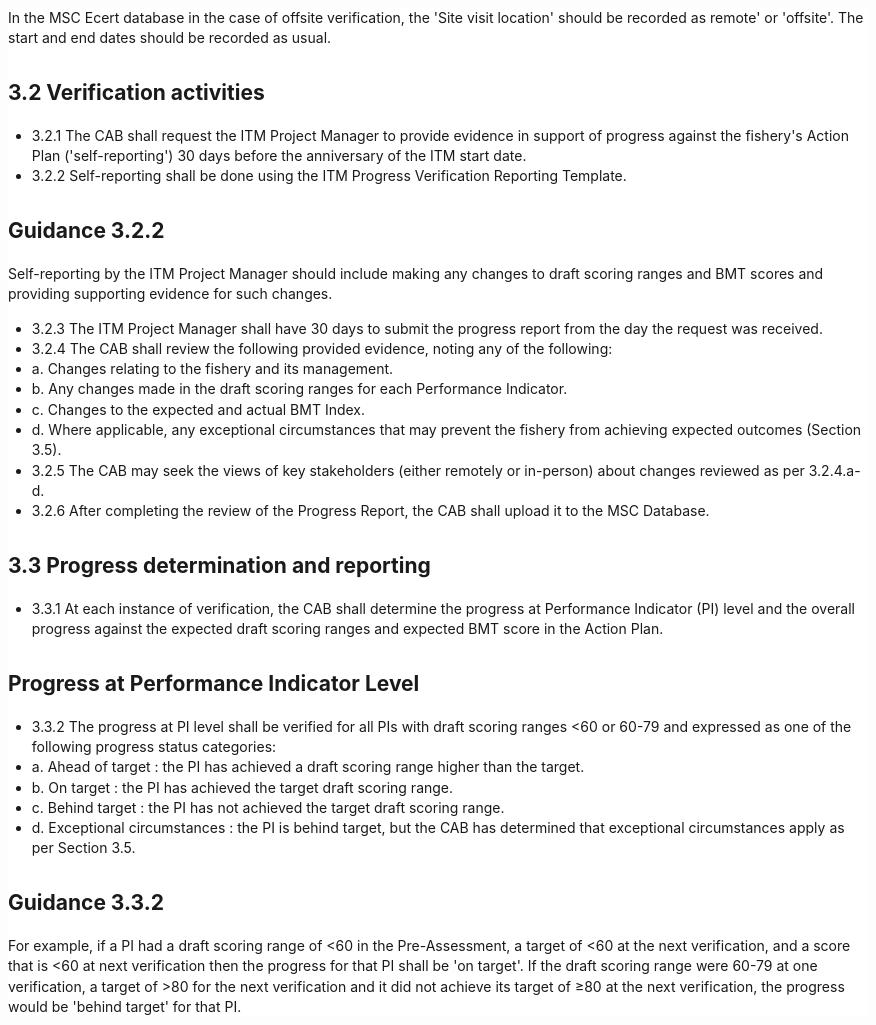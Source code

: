 In the MSC Ecert database in the case of offsite verification, the 'Site visit location' should be recorded as remote' or 'offsite'. The start and end dates should be recorded as usual.

## 3.2 Verification activities

- 3.2.1 The CAB shall request the ITM Project Manager to provide evidence in support of progress against the fishery's Action Plan ('self-reporting') 30 days before the anniversary of the ITM start date.
- 3.2.2 Self-reporting shall be done using the ITM Progress Verification Reporting Template.

## Guidance 3.2.2

Self-reporting by the ITM Project Manager should include making any changes to draft scoring ranges and BMT scores and providing supporting evidence for such changes.

- 3.2.3 The ITM Project Manager shall have 30 days to submit the progress report from the day the request was received.
- 3.2.4 The CAB shall review the following provided evidence, noting any of the following:
- a. Changes relating to the fishery and its management.
- b. Any changes made in the draft scoring ranges for each Performance Indicator.
- c. Changes to the expected and actual BMT Index.
- d. Where applicable, any exceptional circumstances that may prevent the fishery from achieving expected outcomes (Section 3.5).
- 3.2.5 The CAB may seek the views of key stakeholders (either remotely or in-person) about changes reviewed as per 3.2.4.a-d.
- 3.2.6 After completing the review of the Progress Report, the CAB shall upload it to the MSC Database.

## 3.3 Progress determination and reporting

- 3.3.1 At each instance of verification, the CAB shall determine the progress at Performance Indicator (PI) level and the overall progress against the expected draft scoring ranges and expected BMT score in the Action Plan.

## Progress at Performance Indicator Level

- 3.3.2 The progress at PI level shall be verified for all PIs with draft scoring ranges &lt;60 or 60-79 and expressed as one of the following progress status categories:
- a. Ahead of target : the PI has achieved a draft scoring range higher than the target.
- b. On target : the PI has achieved the target draft scoring range.
- c. Behind target : the PI has not achieved the target draft scoring range.
- d. Exceptional circumstances : the PI is behind target, but the CAB has determined that exceptional circumstances apply as per Section 3.5.

## Guidance 3.3.2

For example, if a PI had a draft scoring range of &lt;60 in the Pre-Assessment, a target of &lt;60 at the next verification, and a score that is &lt;60 at next verification then the progress for that PI shall be 'on target'. If the draft scoring range were 60-79 at one verification, a target of &gt;80 for the next verification and it did not achieve its target of ≥80 at the next verification, the progress would be 'behind target' for that PI.

